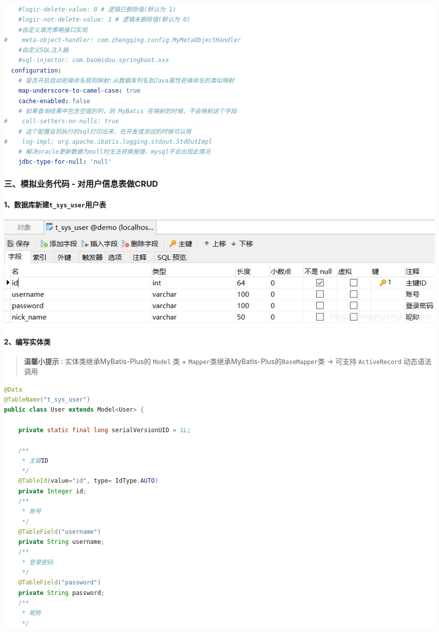 ```yml
    #logic-delete-value: 0 # 逻辑已删除值(默认为 1)
    #logic-not-delete-value: 1 # 逻辑未删除值(默认为 0)
    #自定义填充策略接口实现
#    meta-object-handler: com.zhengqing.config.MyMetaObjectHandler
    #自定义SQL注入器
    #sql-injector: com.baomidou.springboot.xxx
  configuration:
    # 是否开启自动驼峰命名规则映射:从数据库列名到Java属性驼峰命名的类似映射
    map-underscore-to-camel-case: true
    cache-enabled: false
    # 如果查询结果中包含空值的列，则 MyBatis 在映射的时候，不会映射这个字段
#    call-setters-on-nulls: true
    # 这个配置会将执行的sql打印出来，在开发或测试的时候可以用
#    log-impl: org.apache.ibatis.logging.stdout.StdOutImpl
    # 解决oracle更新数据为null时无法转换报错，mysql不会出现此情况
    jdbc-type-for-null: 'null'
```

### 三、模拟业务代码  - 对用户信息表做CRUD

#### 1、数据库新建`t_sys_user`用户表
![](./images/20230912141303106.png)

#### 2、编写实体类

> **温馨小提示** :  实体类继承MyBatis-Plus的 `Model` 类 + `Mapper`类继承MyBatis-Plus的`BaseMapper`类  -> 可支持 `ActiveRecord` 动态语法调用

```java
@Data
@TableName("t_sys_user")
public class User extends Model<User> {

    private static final long serialVersionUID = 1L;

    /**
     * 主键ID
     */
	@TableId(value="id", type= IdType.AUTO)
	private Integer id;
    /**
     * 账号
     */
	@TableField("username")
	private String username;
    /**
     * 登录密码
     */
	@TableField("password")
	private String password;
    /**
     * 昵称
     */
```